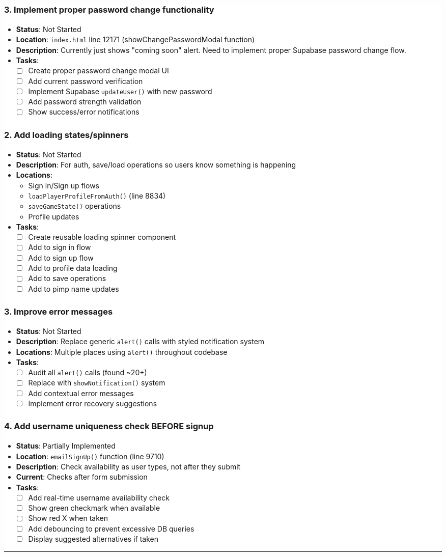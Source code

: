 
### 3. Implement proper password change functionality
- **Status**: Not Started
- **Location**: `index.html` line 12171 (showChangePasswordModal function)
- **Description**: Currently just shows "coming soon" alert. Need to implement proper Supabase password change flow.
- **Tasks**:
  - [ ] Create proper password change modal UI
  - [ ] Add current password verification
  - [ ] Implement Supabase `updateUser()` with new password
  - [ ] Add password strength validation
  - [ ] Show success/error notifications

### 2. Add loading states/spinners
- **Status**: Not Started
- **Description**: For auth, save/load operations so users know something is happening
- **Locations**:
  - Sign in/Sign up flows
  - `loadPlayerProfileFromAuth()` (line 8834)
  - `saveGameState()` operations
  - Profile updates
- **Tasks**:
  - [ ] Create reusable loading spinner component
  - [ ] Add to sign in flow
  - [ ] Add to sign up flow
  - [ ] Add to profile data loading
  - [ ] Add to save operations
  - [ ] Add to pimp name updates

### 3. Improve error messages
- **Status**: Not Started
- **Description**: Replace generic `alert()` calls with styled notification system
- **Locations**: Multiple places using `alert()` throughout codebase
- **Tasks**:
  - [ ] Audit all `alert()` calls (found ~20+)
  - [ ] Replace with `showNotification()` system
  - [ ] Add contextual error messages
  - [ ] Implement error recovery suggestions

### 4. Add username uniqueness check BEFORE signup
- **Status**: Partially Implemented
- **Location**: `emailSignUp()` function (line 9710)
- **Description**: Check availability as user types, not after they submit
- **Current**: Checks after form submission
- **Tasks**:
  - [ ] Add real-time username availability check
  - [ ] Show green checkmark when available
  - [ ] Show red X when taken
  - [ ] Add debouncing to prevent excessive DB queries
  - [ ] Display suggested alternatives if taken

---